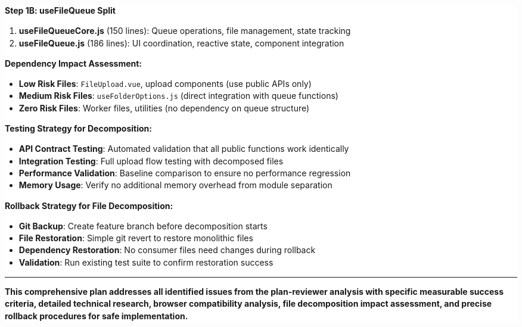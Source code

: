 **Step 1B: useFileQueue Split**
1. **useFileQueueCore.js** (150 lines): Queue operations, file management, state tracking
2. **useFileQueue.js** (186 lines): UI coordination, reactive state, component integration

**Dependency Impact Assessment:**
- **Low Risk Files**: `FileUpload.vue`, upload components (use public APIs only)
- **Medium Risk Files**: `useFolderOptions.js` (direct integration with queue functions)
- **Zero Risk Files**: Worker files, utilities (no dependency on queue structure)

**Testing Strategy for Decomposition:**
- **API Contract Testing**: Automated validation that all public functions work identically
- **Integration Testing**: Full upload flow testing with decomposed files
- **Performance Validation**: Baseline comparison to ensure no performance regression
- **Memory Usage**: Verify no additional memory overhead from module separation

**Rollback Strategy for File Decomposition:**
- **Git Backup**: Create feature branch before decomposition starts
- **File Restoration**: Simple git revert to restore monolithic files
- **Dependency Restoration**: No consumer files need changes during rollback
- **Validation**: Run existing test suite to confirm restoration success

---

**This comprehensive plan addresses all identified issues from the plan-reviewer analysis with specific measurable success criteria, detailed technical research, browser compatibility analysis, file decomposition impact assessment, and precise rollback procedures for safe implementation.**